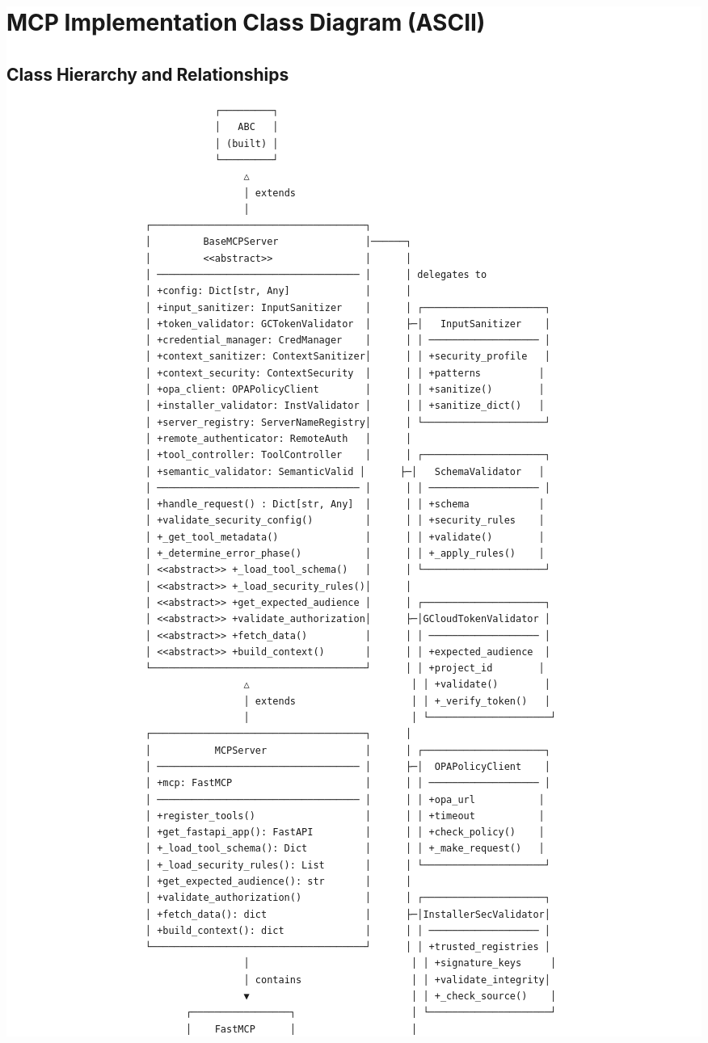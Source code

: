 # MCP Implementation Class Diagram (ASCII)

## Class Hierarchy and Relationships

```
                                    ┌─────────┐
                                    │   ABC   │
                                    │ (built) │
                                    └─────────┘
                                         △
                                         │ extends
                                         │
                        ┌─────────────────────────────────────┐
                        │         BaseMCPServer               │──────┐
                        │         <<abstract>>                │      │
                        │ ─────────────────────────────────── │      │ delegates to
                        │ +config: Dict[str, Any]             │      │
                        │ +input_sanitizer: InputSanitizer    │      │ ┌─────────────────────┐
                        │ +token_validator: GCTokenValidator  │      ├─│   InputSanitizer    │
                        │ +credential_manager: CredManager    │      │ │ ─────────────────── │
                        │ +context_sanitizer: ContextSanitizer│      │ │ +security_profile   │
                        │ +context_security: ContextSecurity  │      │ │ +patterns          │
                        │ +opa_client: OPAPolicyClient        │      │ │ +sanitize()        │
                        │ +installer_validator: InstValidator │      │ │ +sanitize_dict()   │
                        │ +server_registry: ServerNameRegistry│      │ └─────────────────────┘
                        │ +remote_authenticator: RemoteAuth   │      │
                        │ +tool_controller: ToolController    │      │ ┌─────────────────────┐
                        │ +semantic_validator: SemanticValid │      ├─│   SchemaValidator   │
                        │ ─────────────────────────────────── │      │ │ ─────────────────── │
                        │ +handle_request() : Dict[str, Any]  │      │ │ +schema            │
                        │ +validate_security_config()         │      │ │ +security_rules    │
                        │ +_get_tool_metadata()               │      │ │ +validate()        │
                        │ +_determine_error_phase()           │      │ │ +_apply_rules()    │
                        │ <<abstract>> +_load_tool_schema()   │      │ └─────────────────────┘
                        │ <<abstract>> +_load_security_rules()│      │
                        │ <<abstract>> +get_expected_audience │      │ ┌─────────────────────┐
                        │ <<abstract>> +validate_authorization│      ├─│GCloudTokenValidator │
                        │ <<abstract>> +fetch_data()          │      │ │ ─────────────────── │
                        │ <<abstract>> +build_context()       │      │ │ +expected_audience  │
                        └─────────────────────────────────────┘      │ │ +project_id        │
                                         △                            │ │ +validate()        │
                                         │ extends                    │ │ +_verify_token()   │
                                         │                            │ └─────────────────────┘
                        ┌─────────────────────────────────────┐      │
                        │           MCPServer                 │      │ ┌─────────────────────┐
                        │ ─────────────────────────────────── │      ├─│  OPAPolicyClient    │
                        │ +mcp: FastMCP                       │      │ │ ─────────────────── │
                        │ ─────────────────────────────────── │      │ │ +opa_url           │
                        │ +register_tools()                   │      │ │ +timeout           │
                        │ +get_fastapi_app(): FastAPI         │      │ │ +check_policy()    │
                        │ +_load_tool_schema(): Dict          │      │ │ +_make_request()   │
                        │ +_load_security_rules(): List       │      │ └─────────────────────┘
                        │ +get_expected_audience(): str       │      │
                        │ +validate_authorization()           │      │ ┌─────────────────────┐
                        │ +fetch_data(): dict                 │      ├─│InstallerSecValidator│
                        │ +build_context(): dict              │      │ │ ─────────────────── │
                        └─────────────────────────────────────┘      │ │ +trusted_registries │
                                         │                            │ │ +signature_keys     │
                                         │ contains                   │ │ +validate_integrity│
                                         ▼                            │ │ +_check_source()    │
                               ┌─────────────────┐                    │ └─────────────────────┘
                               │    FastMCP      │                    │
```